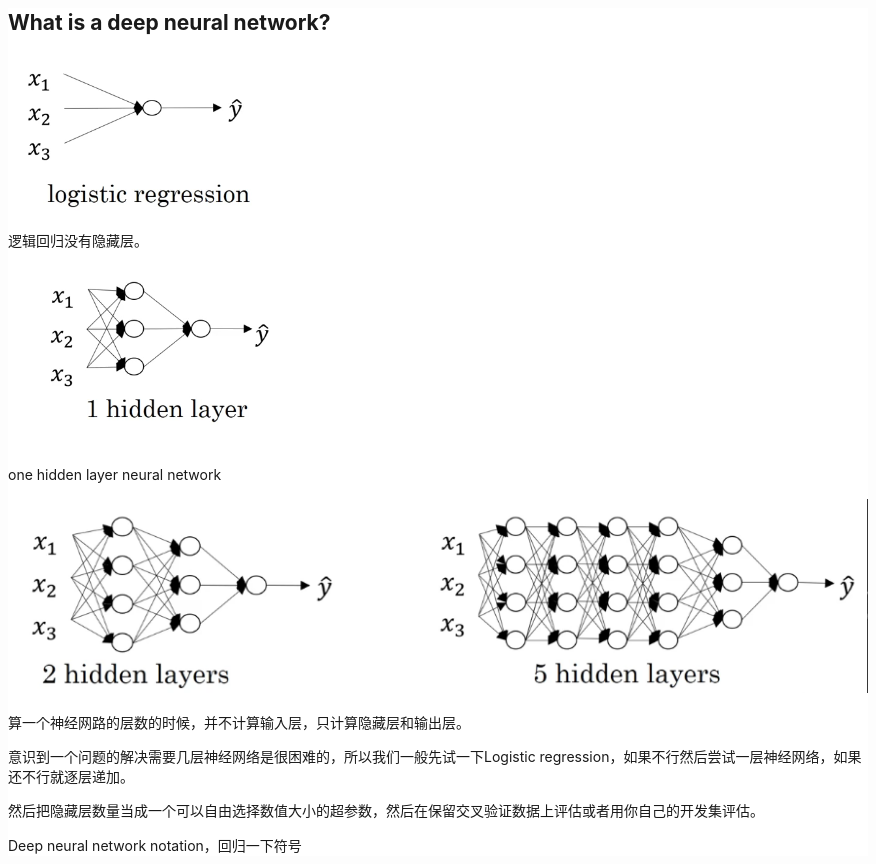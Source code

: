 ## What is a deep neural network?

![image-20221224195316692](./forth_week.assets/image-20221224195316692.png)

逻辑回归没有隐藏层。



![image-20221224195347374](./forth_week.assets/image-20221224195347374.png)

one hidden layer neural network

![image-20221224195422000](./forth_week.assets/image-20221224195422000.png)

算一个神经网路的层数的时候，并不计算输入层，只计算隐藏层和输出层。



意识到一个问题的解决需要几层神经网络是很困难的，所以我们一般先试一下Logistic regression，如果不行然后尝试一层神经网络，如果还不行就逐层递加。

然后把隐藏层数量当成一个可以自由选择数值大小的超参数，然后在保留交叉验证数据上评估或者用你自己的开发集评估。



Deep neural network notation，回归一下符号
